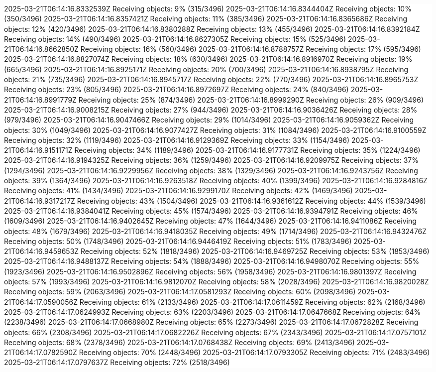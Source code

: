 2025-03-21T06:14:16.8332539Z Receiving objects:   9% (315/3496)
2025-03-21T06:14:16.8344404Z Receiving objects:  10% (350/3496)
2025-03-21T06:14:16.8357421Z Receiving objects:  11% (385/3496)
2025-03-21T06:14:16.8365686Z Receiving objects:  12% (420/3496)
2025-03-21T06:14:16.8380288Z Receiving objects:  13% (455/3496)
2025-03-21T06:14:16.8392184Z Receiving objects:  14% (490/3496)
2025-03-21T06:14:16.8627305Z Receiving objects:  15% (525/3496)
2025-03-21T06:14:16.8662850Z Receiving objects:  16% (560/3496)
2025-03-21T06:14:16.8788757Z Receiving objects:  17% (595/3496)
2025-03-21T06:14:16.8827074Z Receiving objects:  18% (630/3496)
2025-03-21T06:14:16.8916970Z Receiving objects:  19% (665/3496)
2025-03-21T06:14:16.8925171Z Receiving objects:  20% (700/3496)
2025-03-21T06:14:16.8938795Z Receiving objects:  21% (735/3496)
2025-03-21T06:14:16.8945717Z Receiving objects:  22% (770/3496)
2025-03-21T06:14:16.8965753Z Receiving objects:  23% (805/3496)
2025-03-21T06:14:16.8972697Z Receiving objects:  24% (840/3496)
2025-03-21T06:14:16.8991779Z Receiving objects:  25% (874/3496)
2025-03-21T06:14:16.8999290Z Receiving objects:  26% (909/3496)
2025-03-21T06:14:16.9008215Z Receiving objects:  27% (944/3496)
2025-03-21T06:14:16.9036426Z Receiving objects:  28% (979/3496)
2025-03-21T06:14:16.9047466Z Receiving objects:  29% (1014/3496)
2025-03-21T06:14:16.9059362Z Receiving objects:  30% (1049/3496)
2025-03-21T06:14:16.9077427Z Receiving objects:  31% (1084/3496)
2025-03-21T06:14:16.9100559Z Receiving objects:  32% (1119/3496)
2025-03-21T06:14:16.9129369Z Receiving objects:  33% (1154/3496)
2025-03-21T06:14:16.9151171Z Receiving objects:  34% (1189/3496)
2025-03-21T06:14:16.9177731Z Receiving objects:  35% (1224/3496)
2025-03-21T06:14:16.9194325Z Receiving objects:  36% (1259/3496)
2025-03-21T06:14:16.9209975Z Receiving objects:  37% (1294/3496)
2025-03-21T06:14:16.9229956Z Receiving objects:  38% (1329/3496)
2025-03-21T06:14:16.9243756Z Receiving objects:  39% (1364/3496)
2025-03-21T06:14:16.9263518Z Receiving objects:  40% (1399/3496)
2025-03-21T06:14:16.9284816Z Receiving objects:  41% (1434/3496)
2025-03-21T06:14:16.9299170Z Receiving objects:  42% (1469/3496)
2025-03-21T06:14:16.9317217Z Receiving objects:  43% (1504/3496)
2025-03-21T06:14:16.9361612Z Receiving objects:  44% (1539/3496)
2025-03-21T06:14:16.9384041Z Receiving objects:  45% (1574/3496)
2025-03-21T06:14:16.9394791Z Receiving objects:  46% (1609/3496)
2025-03-21T06:14:16.9402645Z Receiving objects:  47% (1644/3496)
2025-03-21T06:14:16.9411086Z Receiving objects:  48% (1679/3496)
2025-03-21T06:14:16.9418035Z Receiving objects:  49% (1714/3496)
2025-03-21T06:14:16.9432476Z Receiving objects:  50% (1748/3496)
2025-03-21T06:14:16.9446419Z Receiving objects:  51% (1783/3496)
2025-03-21T06:14:16.9459653Z Receiving objects:  52% (1818/3496)
2025-03-21T06:14:16.9469725Z Receiving objects:  53% (1853/3496)
2025-03-21T06:14:16.9488137Z Receiving objects:  54% (1888/3496)
2025-03-21T06:14:16.9498070Z Receiving objects:  55% (1923/3496)
2025-03-21T06:14:16.9502896Z Receiving objects:  56% (1958/3496)
2025-03-21T06:14:16.9801397Z Receiving objects:  57% (1993/3496)
2025-03-21T06:14:16.9812070Z Receiving objects:  58% (2028/3496)
2025-03-21T06:14:16.9820028Z Receiving objects:  59% (2063/3496)
2025-03-21T06:14:17.0581293Z Receiving objects:  60% (2098/3496)
2025-03-21T06:14:17.0590056Z Receiving objects:  61% (2133/3496)
2025-03-21T06:14:17.0611459Z Receiving objects:  62% (2168/3496)
2025-03-21T06:14:17.0624993Z Receiving objects:  63% (2203/3496)
2025-03-21T06:14:17.0647668Z Receiving objects:  64% (2238/3496)
2025-03-21T06:14:17.0668980Z Receiving objects:  65% (2273/3496)
2025-03-21T06:14:17.0672828Z Receiving objects:  66% (2308/3496)
2025-03-21T06:14:17.0682226Z Receiving objects:  67% (2343/3496)
2025-03-21T06:14:17.0757101Z Receiving objects:  68% (2378/3496)
2025-03-21T06:14:17.0768438Z Receiving objects:  69% (2413/3496)
2025-03-21T06:14:17.0782590Z Receiving objects:  70% (2448/3496)
2025-03-21T06:14:17.0793305Z Receiving objects:  71% (2483/3496)
2025-03-21T06:14:17.0797637Z Receiving objects:  72% (2518/3496)